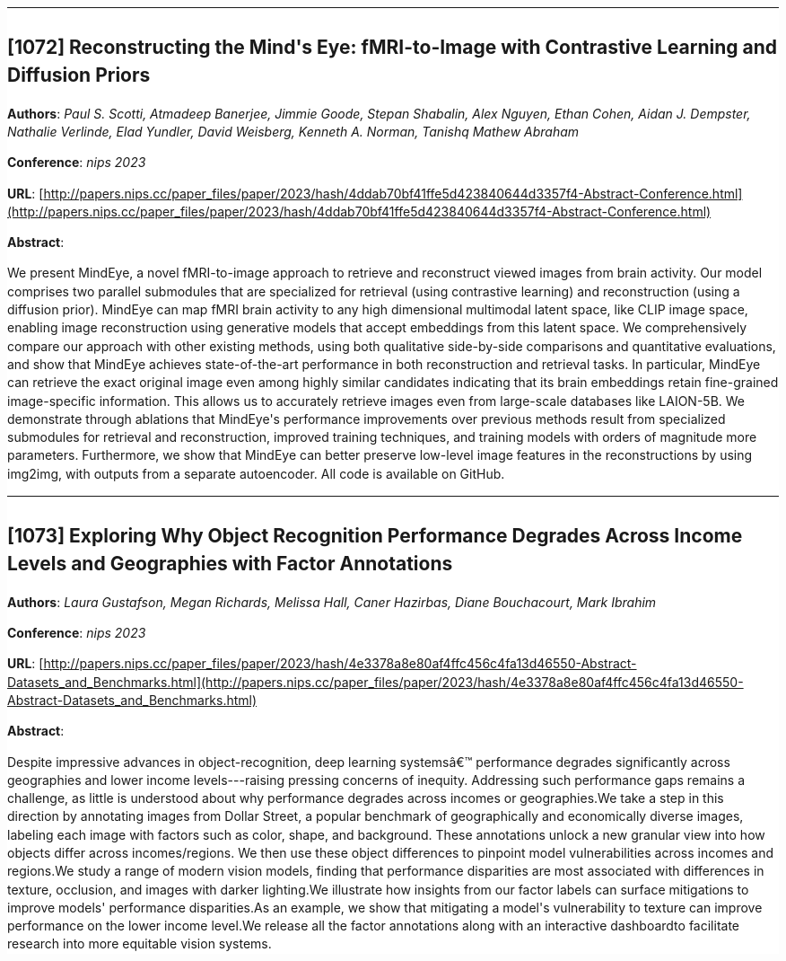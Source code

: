 ----

## [1072] Reconstructing the Mind's Eye: fMRI-to-Image with Contrastive Learning and Diffusion Priors

**Authors**: *Paul S. Scotti, Atmadeep Banerjee, Jimmie Goode, Stepan Shabalin, Alex Nguyen, Ethan Cohen, Aidan J. Dempster, Nathalie Verlinde, Elad Yundler, David Weisberg, Kenneth A. Norman, Tanishq Mathew Abraham*

**Conference**: *nips 2023*

**URL**: [http://papers.nips.cc/paper_files/paper/2023/hash/4ddab70bf41ffe5d423840644d3357f4-Abstract-Conference.html](http://papers.nips.cc/paper_files/paper/2023/hash/4ddab70bf41ffe5d423840644d3357f4-Abstract-Conference.html)

**Abstract**:

We present MindEye, a novel fMRI-to-image approach to retrieve and reconstruct viewed images from brain activity. Our model comprises two parallel submodules that are specialized for retrieval (using contrastive learning) and reconstruction (using a diffusion prior). MindEye can map fMRI brain activity to any high dimensional multimodal latent space, like CLIP image space, enabling image reconstruction using generative models that accept embeddings from this latent space. We comprehensively compare our approach with other existing methods, using both qualitative side-by-side comparisons and quantitative evaluations, and show that MindEye achieves state-of-the-art performance in both reconstruction and retrieval tasks. In particular, MindEye can retrieve the exact original image even among highly similar candidates indicating that its brain embeddings retain fine-grained image-specific information. This allows us to accurately retrieve images even from large-scale databases like LAION-5B. We demonstrate through ablations that MindEye's performance improvements over previous methods result from specialized submodules for retrieval and reconstruction, improved training techniques, and training models with orders of magnitude more parameters. Furthermore, we show that MindEye can better preserve low-level image features in the reconstructions by using img2img, with outputs from a separate autoencoder. All code is available on GitHub.

----

## [1073] Exploring Why Object Recognition Performance Degrades Across Income Levels and Geographies with Factor Annotations

**Authors**: *Laura Gustafson, Megan Richards, Melissa Hall, Caner Hazirbas, Diane Bouchacourt, Mark Ibrahim*

**Conference**: *nips 2023*

**URL**: [http://papers.nips.cc/paper_files/paper/2023/hash/4e3378a8e80af4ffc456c4fa13d46550-Abstract-Datasets_and_Benchmarks.html](http://papers.nips.cc/paper_files/paper/2023/hash/4e3378a8e80af4ffc456c4fa13d46550-Abstract-Datasets_and_Benchmarks.html)

**Abstract**:

Despite impressive advances in object-recognition, deep learning systemsâ€™ performance degrades significantly across geographies and lower income levels---raising pressing concerns of inequity. Addressing such performance gaps remains a challenge, as little is understood about why performance degrades across incomes or geographies.We take a step in this direction by annotating images from Dollar Street, a popular benchmark of geographically and economically diverse images, labeling each image with factors such as color, shape, and background. These annotations unlock a new granular view into how objects differ across incomes/regions. We then use these object differences to pinpoint model vulnerabilities across incomes and regions.We study a range of modern vision models, finding that performance disparities are most associated with differences in texture, occlusion, and images with darker lighting.We illustrate how insights from our factor labels can surface mitigations to improve models' performance disparities.As an example, we show that mitigating a model's vulnerability to texture can improve performance on the lower income level.We release all the factor annotations along with an interactive dashboardto facilitate research into more equitable vision systems.
